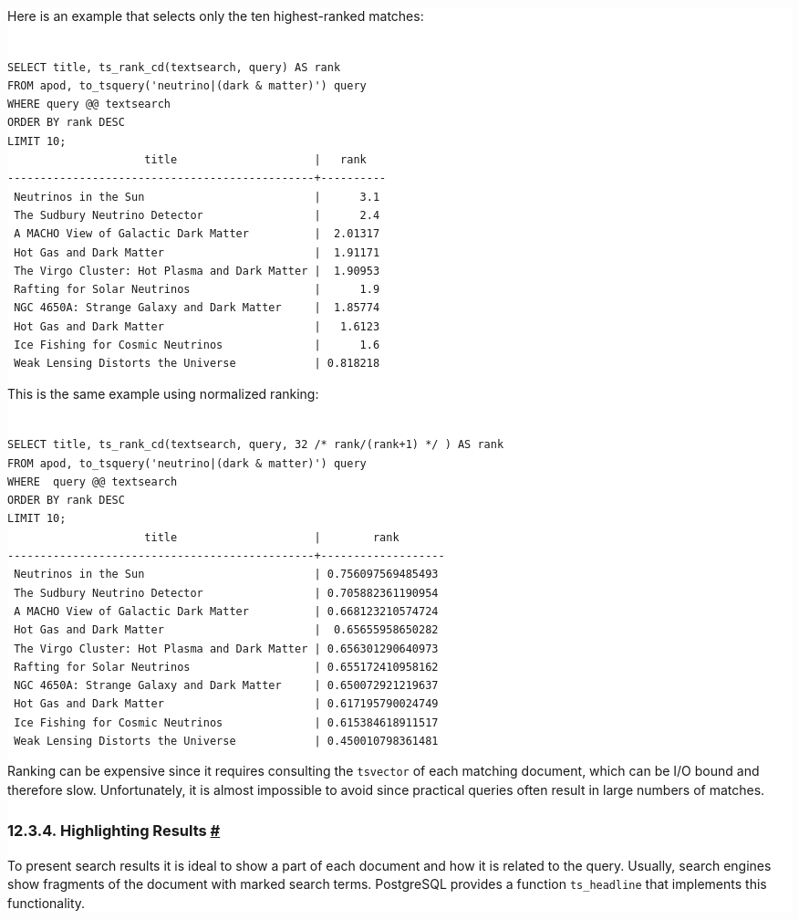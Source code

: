 Here is an example that selects only the ten highest-ranked matches:

```

SELECT title, ts_rank_cd(textsearch, query) AS rank
FROM apod, to_tsquery('neutrino|(dark & matter)') query
WHERE query @@ textsearch
ORDER BY rank DESC
LIMIT 10;
                     title                     |   rank
-----------------------------------------------+----------
 Neutrinos in the Sun                          |      3.1
 The Sudbury Neutrino Detector                 |      2.4
 A MACHO View of Galactic Dark Matter          |  2.01317
 Hot Gas and Dark Matter                       |  1.91171
 The Virgo Cluster: Hot Plasma and Dark Matter |  1.90953
 Rafting for Solar Neutrinos                   |      1.9
 NGC 4650A: Strange Galaxy and Dark Matter     |  1.85774
 Hot Gas and Dark Matter                       |   1.6123
 Ice Fishing for Cosmic Neutrinos              |      1.6
 Weak Lensing Distorts the Universe            | 0.818218
```

This is the same example using normalized ranking:

```

SELECT title, ts_rank_cd(textsearch, query, 32 /* rank/(rank+1) */ ) AS rank
FROM apod, to_tsquery('neutrino|(dark & matter)') query
WHERE  query @@ textsearch
ORDER BY rank DESC
LIMIT 10;
                     title                     |        rank
-----------------------------------------------+-------------------
 Neutrinos in the Sun                          | 0.756097569485493
 The Sudbury Neutrino Detector                 | 0.705882361190954
 A MACHO View of Galactic Dark Matter          | 0.668123210574724
 Hot Gas and Dark Matter                       |  0.65655958650282
 The Virgo Cluster: Hot Plasma and Dark Matter | 0.656301290640973
 Rafting for Solar Neutrinos                   | 0.655172410958162
 NGC 4650A: Strange Galaxy and Dark Matter     | 0.650072921219637
 Hot Gas and Dark Matter                       | 0.617195790024749
 Ice Fishing for Cosmic Neutrinos              | 0.615384618911517
 Weak Lensing Distorts the Universe            | 0.450010798361481
```

Ranking can be expensive since it requires consulting the `tsvector` of each matching document, which can be I/O bound and therefore slow. Unfortunately, it is almost impossible to avoid since practical queries often result in large numbers of matches.

### 12.3.4. Highlighting Results [#](#TEXTSEARCH-HEADLINE)

To present search results it is ideal to show a part of each document and how it is related to the query. Usually, search engines show fragments of the document with marked search terms. PostgreSQL provides a function `ts_headline` that implements this functionality.
